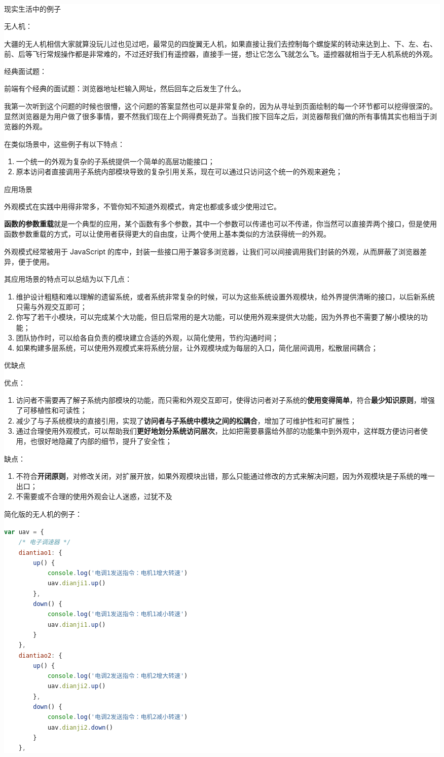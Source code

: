 现实生活中的例子

无人机：

大疆的无人机相信大家就算没玩儿过也见过吧，最常见的四旋翼无人机，如果直接让我们去控制每个螺旋桨的转动来达到上、下、左、右、前、后等飞行常规操作都是非常难的，不过还好我们有遥控器，直接手一搓，想让它怎么飞就怎么飞。遥控器就相当于无人机系统的外观。

经典面试题：

前端有个经典的面试题：浏览器地址栏输入网址，然后回车之后发生了什么。

我第一次听到这个问题的时候也很懵，这个问题的答案显然也可以是非常复杂的，因为从寻址到页面绘制的每一个环节都可以挖得很深的。显然浏览器是为用户做了很多事情，要不然我们现在上个网得费死劲了。当我们按下回车之后，浏览器帮我们做的所有事情其实也相当于浏览器的外观。

在类似场景中，这些例子有以下特点：

1. 一个统一的外观为复杂的子系统提供一个简单的高层功能接口；
2. 原本访问者直接调用子系统内部模块导致的复杂引用关系，现在可以通过只访问这个统一的外观来避免；

应用场景

外观模式在实践中用得非常多，不管你知不知道外观模式，肯定也都或多或少使用过它。

**函数的参数重载**就是一个典型的应用，某个函数有多个参数，其中一个参数可以传递也可以不传递，你当然可以直接弄两个接口，但是使用函数参数重载的方式，可以让使用者获得更大的自由度，让两个使用上基本类似的方法获得统一的外观。

外观模式经常被用于 JavaScript 的库中，封装一些接口用于兼容多浏览器，让我们可以间接调用我们封装的外观，从而屏蔽了浏览器差异，便于使用。

其应用场景的特点可以总结为以下几点：

1. 维护设计粗糙和难以理解的遗留系统，或者系统非常复杂的时候，可以为这些系统设置外观模块，给外界提供清晰的接口，以后新系统只需与外观交互即可；
2. 你写了若干小模块，可以完成某个大功能，但日后常用的是大功能，可以使用外观来提供大功能，因为外界也不需要了解小模块的功能；
3. 团队协作时，可以给各自负责的模块建立合适的外观，以简化使用，节约沟通时间；
4. 如果构建多层系统，可以使用外观模式来将系统分层，让外观模块成为每层的入口，简化层间调用，松散层间耦合；

优缺点

优点：

1. 访问者不需要再了解子系统内部模块的功能，而只需和外观交互即可，使得访问者对子系统的**使用变得简单**，符合**最少知识原则**，增强了可移植性和可读性；
2. 减少了与子系统模块的直接引用，实现了**访问者与子系统中模块之间的松耦合**，增加了可维护性和可扩展性；
3. 通过合理使用外观模式，可以帮助我们**更好地划分系统访问层次**，比如把需要暴露给外部的功能集中到外观中，这样既方便访问者使用，也很好地隐藏了内部的细节，提升了安全性；

缺点：

1. 不符合**开闭原则**，对修改关闭，对扩展开放，如果外观模块出错，那么只能通过修改的方式来解决问题，因为外观模块是子系统的唯一出口；
2. 不需要或不合理的使用外观会让人迷惑，过犹不及

简化版的无人机的例子：

```js
var uav = {
    /* 电子调速器 */
    diantiao1: {
        up() {
            console.log('电调1发送指令：电机1增大转速')
            uav.dianji1.up()
        },
        down() {
            console.log('电调1发送指令：电机1减小转速')
            uav.dianji1.up()
        }
    },
    diantiao2: {
        up() {
            console.log('电调2发送指令：电机2增大转速')
            uav.dianji2.up()
        },
        down() {
            console.log('电调2发送指令：电机2减小转速')
            uav.dianji2.down()
        }
    },
```